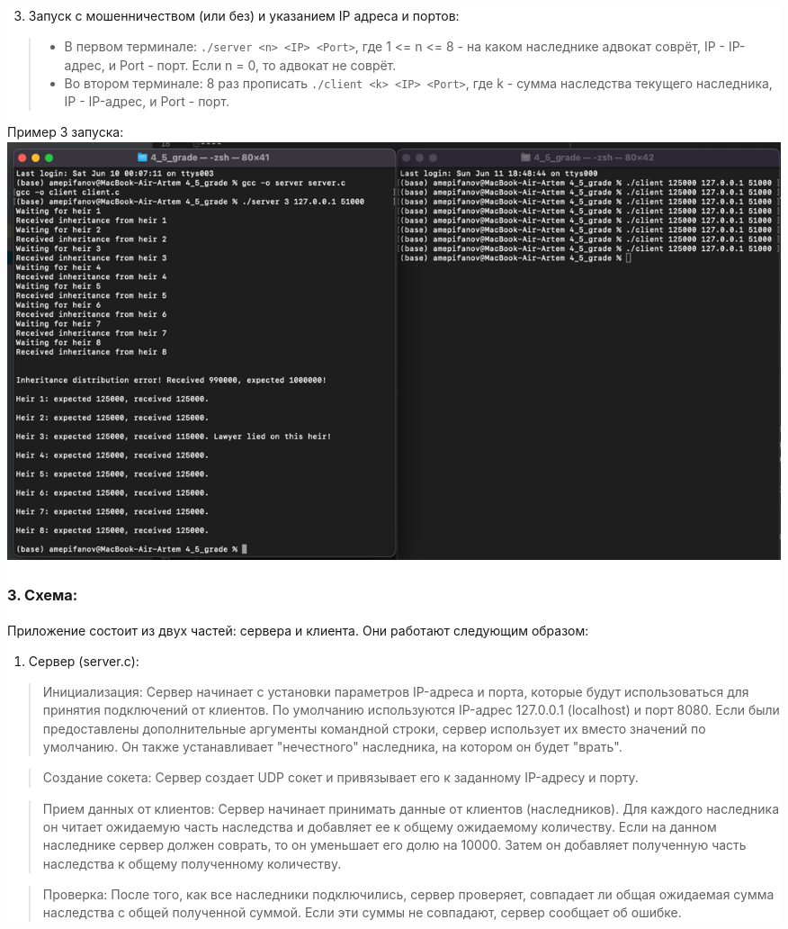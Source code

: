 3) Запуск с мошенничеством (или без) и указанием IP адреса и портов: <br>
> * В первом терминале: ```./server <n> <IP> <Port>```, где 1 <= n <= 8 - на каком наследнике адвокат соврёт, IP - IP-адрес, и Port - порт. Если n = 0, то адвокат не соврёт.
> * Во втором терминале: 8 раз прописать ```./client <k> <IP> <Port>```, где k - сумма наследства текущего наследника, IP - IP-адрес, и Port - порт. <br>

Пример 3 запуска:
![img.png](img.png)

### 3. Схема:
Приложение состоит из двух частей: сервера и клиента. Они работают следующим образом:
1) Сервер (server.c):

> Инициализация: Сервер начинает с установки параметров IP-адреса и порта, которые будут использоваться для принятия подключений от клиентов. По умолчанию используются IP-адрес 127.0.0.1 (localhost) и порт 8080. Если были предоставлены дополнительные аргументы командной строки, сервер использует их вместо значений по умолчанию. Он также устанавливает "нечестного" наследника, на котором он будет "врать".

> Создание сокета: Сервер создает UDP сокет и привязывает его к заданному IP-адресу и порту.

> Прием данных от клиентов: Сервер начинает принимать данные от клиентов (наследников). Для каждого наследника он читает ожидаемую часть наследства и добавляет ее к общему ожидаемому количеству. Если на данном наследнике сервер должен соврать, то он уменьшает его долю на 10000. Затем он добавляет полученную часть наследства к общему полученному количеству.

> Проверка: После того, как все наследники подключились, сервер проверяет, совпадает ли общая ожидаемая сумма наследства с общей полученной суммой. Если эти суммы не совпадают, сервер сообщает об ошибке.
